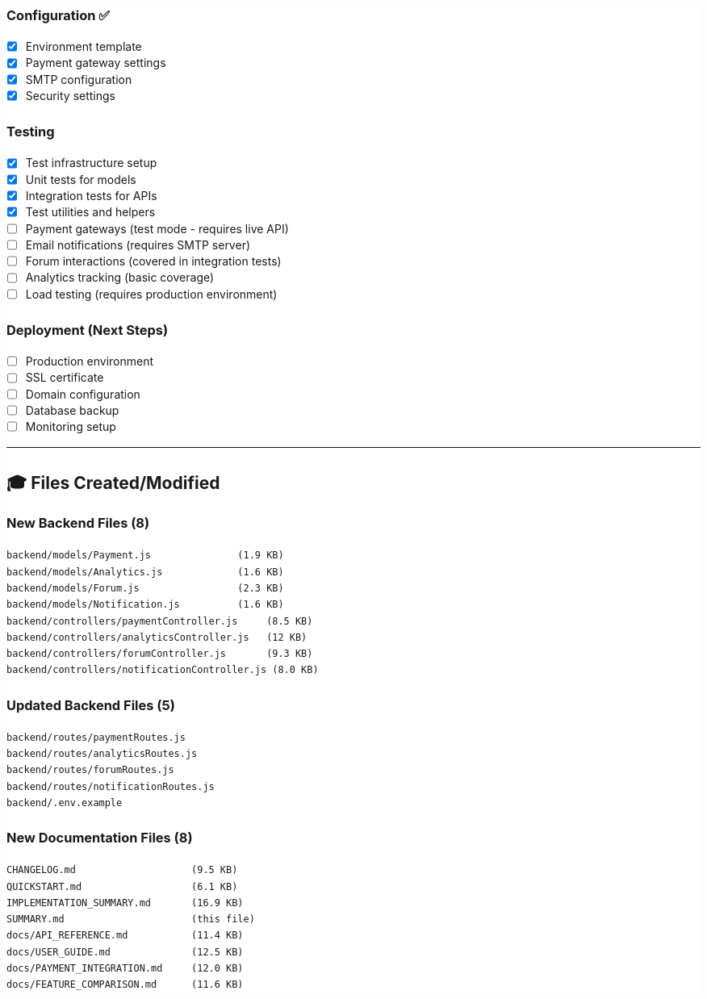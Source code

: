 ### Configuration ✅
- [x] Environment template
- [x] Payment gateway settings
- [x] SMTP configuration
- [x] Security settings

### Testing
- [x] Test infrastructure setup
- [x] Unit tests for models
- [x] Integration tests for APIs
- [x] Test utilities and helpers
- [ ] Payment gateways (test mode - requires live API)
- [ ] Email notifications (requires SMTP server)
- [ ] Forum interactions (covered in integration tests)
- [ ] Analytics tracking (basic coverage)
- [ ] Load testing (requires production environment)

### Deployment (Next Steps)
- [ ] Production environment
- [ ] SSL certificate
- [ ] Domain configuration
- [ ] Database backup
- [ ] Monitoring setup

---

## 🎓 Files Created/Modified

### New Backend Files (8)
```
backend/models/Payment.js               (1.9 KB)
backend/models/Analytics.js             (1.6 KB)
backend/models/Forum.js                 (2.3 KB)
backend/models/Notification.js          (1.6 KB)
backend/controllers/paymentController.js     (8.5 KB)
backend/controllers/analyticsController.js   (12 KB)
backend/controllers/forumController.js       (9.3 KB)
backend/controllers/notificationController.js (8.0 KB)
```

### Updated Backend Files (5)
```
backend/routes/paymentRoutes.js
backend/routes/analyticsRoutes.js
backend/routes/forumRoutes.js
backend/routes/notificationRoutes.js
backend/.env.example
```

### New Documentation Files (8)
```
CHANGELOG.md                    (9.5 KB)
QUICKSTART.md                   (6.1 KB)
IMPLEMENTATION_SUMMARY.md       (16.9 KB)
SUMMARY.md                      (this file)
docs/API_REFERENCE.md           (11.4 KB)
docs/USER_GUIDE.md              (12.5 KB)
docs/PAYMENT_INTEGRATION.md     (12.0 KB)
docs/FEATURE_COMPARISON.md      (11.6 KB)
```
